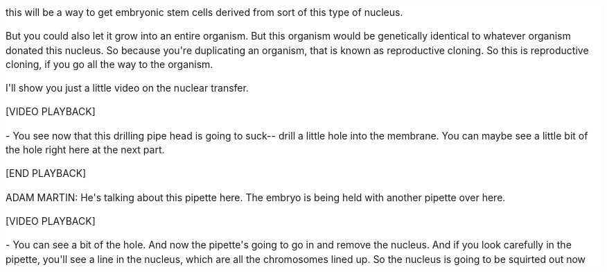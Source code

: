   <span m="1123670">this</span> <span m="1123850">will</span> <span m="1123980">be</span>
  <span m="1124150">a</span> <span m="1124240">way</span> <span m="1124570">to</span>
  <span m="1125020">get</span> <span m="1125350">embryonic</span> <span m="1125920">stem</span>
  <span m="1126280">cells</span> <span m="1126850">derived</span> <span m="1127990">from</span>
  <span m="1128680">sort</span> <span m="1129040">of</span> <span m="1129910">this</span>
  <span m="1130210">type</span> <span m="1130630">of</span> <span m="1130780">nucleus.</span></p><p><span
  m="1131870">But</span> <span m="1132120">you</span> <span m="1132220">could</span>
  <span m="1132370">also</span> <span m="1132670">let</span> <span m="1132880">it</span>
  <span m="1132970">grow</span> <span m="1133810">into</span> <span m="1135310">an</span>
  <span m="1135430">entire</span> <span m="1135880">organism.</span> <span m="1138190">But</span>
  <span m="1138340">this</span> <span m="1138580">organism</span> <span m="1139240">would</span>
  <span m="1139420">be</span> <span m="1139570">genetically</span> <span m="1140260">identical</span>
  <span m="1141370">to</span> <span m="1141550">whatever</span> <span m="1142060">organism</span>
  <span m="1142810">donated</span> <span m="1143440">this</span> <span m="1143650">nucleus.</span>
  <span m="1145570">So</span> <span m="1145750">because</span> <span m="1146050">you're</span>
  <span m="1146170">duplicating</span> <span m="1146980">an</span> <span m="1147100">organism,</span>
  <span m="1148210">that</span> <span m="1148420">is</span> <span m="1148570">known</span>
  <span m="1148870">as</span> <span m="1149080">reproductive</span> <span m="1149890">cloning.</span>
  <span m="1151190">So</span> <span m="1151620">this</span> <span m="1151810">is</span>
  <span m="1151990">reproductive</span> <span m="1152830">cloning,</span> <span m="1160660">if</span>
  <span m="1160810">you</span> <span m="1160930">go</span> <span m="1161200">all</span>
  <span m="1161380">the</span> <span m="1161470">way</span> <span m="1161650">to</span>
  <span m="1161800">the</span> <span m="1161890">organism.</span></p><p><span m="1166090">I'll</span>
  <span m="1166210">show</span> <span m="1166450">you</span> <span m="1166600">just</span>
  <span m="1166900">a</span> <span m="1166960">little</span> <span m="1167230">video</span>
  <span m="1168580">on</span> <span m="1168850">the</span> <span m="1169000">nuclear</span>
  <span m="1169450">transfer.</span></p><p><span m="1171978">[VIDEO PLAYBACK]</span></p><p><span
  m="1172430">-</span> <span m="1172575">You</span> <span m="1172720">see</span> <span
  m="1172930">now</span> <span m="1173110">that</span> <span m="1173560">this</span>
  <span m="1173920">drilling</span> <span m="1174370">pipe</span> <span m="1174670">head</span>
  <span m="1174880">is</span> <span m="1175000">going</span> <span m="1175210">to</span>
  <span m="1175330">suck--</span> <span m="1176140">drill</span> <span m="1176380">a</span>
  <span m="1176440">little</span> <span m="1176710">hole</span> <span m="1177250">into</span>
  <span m="1177520">the</span> <span m="1177640">membrane.</span> <span m="1178250">You</span>
  <span m="1178350">can</span> <span m="1178510">maybe</span> <span m="1179020">see</span>
  <span m="1179380">a</span> <span m="1179440">little</span> <span m="1179680">bit</span>
  <span m="1179860">of</span> <span m="1179950">the</span> <span m="1180490">hole</span>
  <span m="1181570">right</span> <span m="1181900">here</span> <span m="1182200">at</span>
  <span m="1182290">the</span> <span m="1182380">next part.</span></p><p><span m="1182740">[END
  PLAYBACK]</span></p><p><span m="1183190">ADAM MARTIN:</span> <span m="1183250">He's</span>
  <span m="1183310">talking</span> <span m="1183610">about</span> <span m="1183790">this</span>
  <span m="1184000">pipette</span> <span m="1184480">here.</span> <span m="1186091">The</span>
  <span m="1186500">embryo</span> <span m="1186680">is being</span> <span m="1186930">held</span>
  <span m="1187160">with</span> <span m="1187400">another</span> <span m="1187750">pipette</span>
  <span m="1188080">over here.</span></p><p><span m="1188410">[VIDEO PLAYBACK]</span></p><p><span
  m="1188710">-</span> <span m="1188815">You</span> <span m="1188920">can</span> <span
  m="1189070">see</span> <span m="1189220">a</span> <span m="1189280">bit</span> <span
  m="1189460">of</span> <span m="1189550">the</span> <span m="1189670">hole.</span>
  <span m="1191090">And now the</span> <span m="1191770">pipette's</span> <span m="1191950">going</span>
  <span m="1192090">to</span> <span m="1192190">go</span> <span m="1192430">in</span>
  <span m="1192580">and</span> <span m="1192700">remove</span> <span m="1193090">the</span>
  <span m="1193180">nucleus.</span> <span m="1194030">And</span> <span m="1194080">if</span>
  <span m="1194230">you</span> <span m="1194320">look</span> <span m="1194500">carefully</span>
  <span m="1195130">in</span> <span m="1195250">the</span> <span m="1195370">pipette,</span>
  <span m="1195910">you'll</span> <span m="1196090">see</span> <span m="1196330">a</span>
  <span m="1196390">line</span> <span m="1196960">in</span> <span m="1197080">the</span>
  <span m="1197170">nucleus,</span> <span m="1197780">which</span> <span m="1197860">are</span>
  <span m="1197950">all</span> <span m="1198070">the</span> <span m="1198160">chromosomes</span>
  <span m="1198880">lined</span> <span m="1199210">up.</span> <span m="1200530">So</span>
  <span m="1200680">the</span> <span m="1200860">nucleus</span> <span m="1201310">is</span>
  <span m="1201430">going</span> <span m="1201580">to</span> <span m="1201670">be</span>
  <span m="1201820">squirted</span> <span m="1202360">out</span> <span m="1202540">now</span>